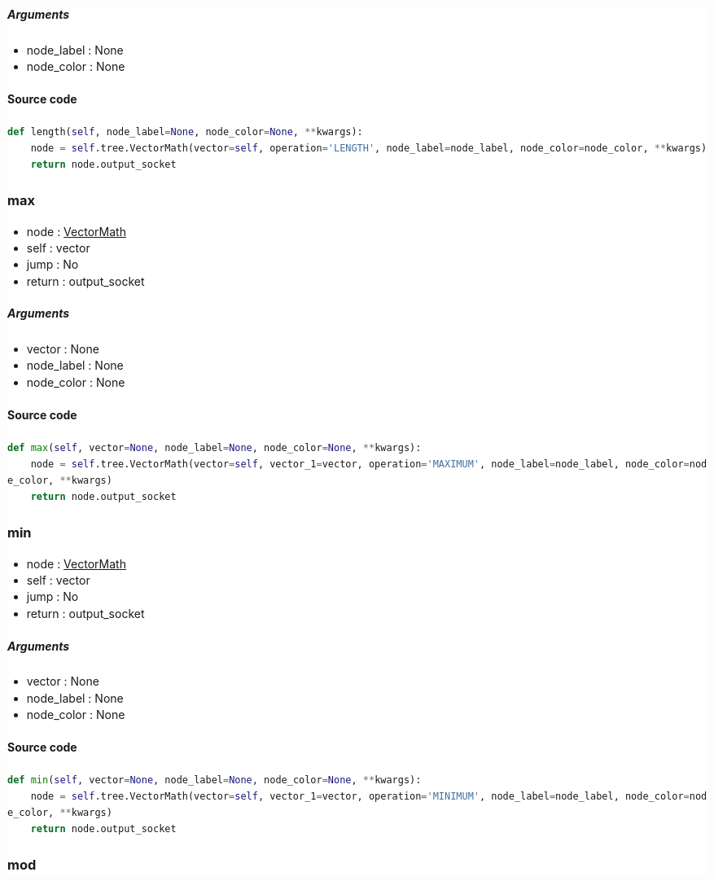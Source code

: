 ##### Arguments

- node_label : None
- node_color : None

#### Source code

``` python
def length(self, node_label=None, node_color=None, **kwargs):
    node = self.tree.VectorMath(vector=self, operation='LENGTH', node_label=node_label, node_color=node_color, **kwargs)
    return node.output_socket
```
### max


- node : [VectorMath](/docs/Shader/VectorMath.md)
- self : vector
- jump : No
- return : output_socket

##### Arguments

- vector : None
- node_label : None
- node_color : None

#### Source code

``` python
def max(self, vector=None, node_label=None, node_color=None, **kwargs):
    node = self.tree.VectorMath(vector=self, vector_1=vector, operation='MAXIMUM', node_label=node_label, node_color=node_color, **kwargs)
    return node.output_socket
```
### min


- node : [VectorMath](/docs/Shader/VectorMath.md)
- self : vector
- jump : No
- return : output_socket

##### Arguments

- vector : None
- node_label : None
- node_color : None

#### Source code

``` python
def min(self, vector=None, node_label=None, node_color=None, **kwargs):
    node = self.tree.VectorMath(vector=self, vector_1=vector, operation='MINIMUM', node_label=node_label, node_color=node_color, **kwargs)
    return node.output_socket
```
### mod

